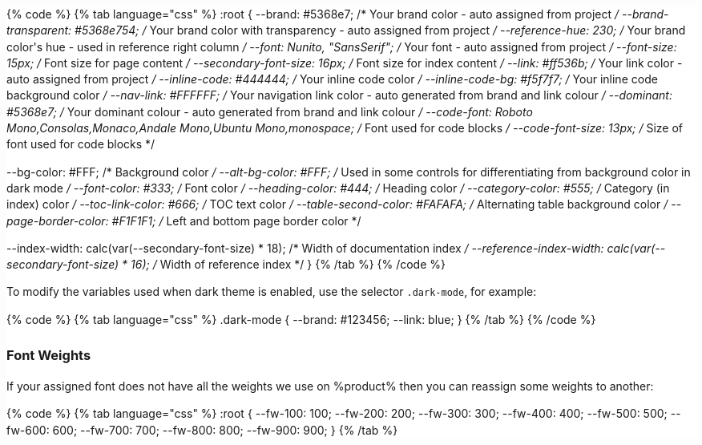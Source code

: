 {% code %}
{% tab language="css" %}
:root {
  --brand: #5368e7; /* Your brand color - auto assigned from project */
  --brand-transparent: #5368e754; /* Your brand color with transparency - auto assigned from project */
  --reference-hue: 230; /* Your brand color's hue - used in reference right column */
  --font: Nunito, "SansSerif"; /* Your font - auto assigned from project */
  --font-size: 15px; /* Font size for page content */
  --secondary-font-size: 16px; /* Font size for index content */
  --link: #ff536b; /* Your link color - auto assigned from project */
  --inline-code: #444444; /* Your inline code color */
  --inline-code-bg: #f5f7f7; /* Your inline code background color */
  --nav-link: #FFFFFF; /* Your navigation link color - auto generated from brand and link colour */
  --dominant: #5368e7; /* Your dominant colour - auto generated from brand and link colour */
  --code-font: Roboto Mono,Consolas,Monaco,Andale Mono,Ubuntu Mono,monospace; /* Font used for code blocks */
  --code-font-size: 13px; /* Size of font used for code blocks */
  
  --bg-color: #FFF; /* Background color */
  --alt-bg-color: #FFF;  /* Used in some controls for differentiating from background color in dark mode */
  --font-color: #333; /* Font color */
  --heading-color: #444; /* Heading color */
  --category-color: #555; /* Category (in index) color */
  --toc-link-color: #666;  /* TOC text color */
  --table-second-color: #FAFAFA;  /* Alternating table background color */
  --page-border-color: #F1F1F1;  /* Left and bottom page border color */
  
  --index-width: calc(var(--secondary-font-size) * 18); /* Width of documentation index */
  --reference-index-width: calc(var(--secondary-font-size) * 16); /* Width of reference index */
}
{% /tab %}
{% /code %}

To modify the variables used when dark theme is enabled, use the selector `.dark-mode`, for example:

{% code %}
{% tab language="css" %}
.dark-mode {
  --brand: #123456;
  --link: blue;
}
{% /tab %}
{% /code %}

### Font Weights

If your assigned font does not have all the weights we use on %product% then you can reassign some weights to another:

{% code %}
{% tab language="css" %}
:root {
  --fw-100: 100;
  --fw-200: 200;
  --fw-300: 300;
  --fw-400: 400;
  --fw-500: 500;
  --fw-600: 600;
  --fw-700: 700;
  --fw-800: 800;
  --fw-900: 900;
}
{% /tab %}